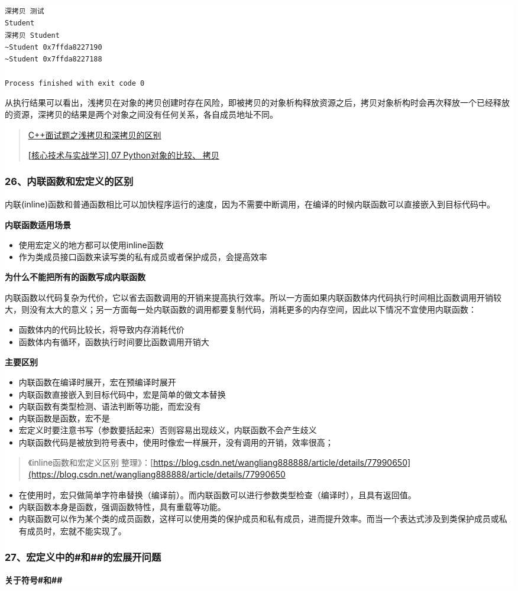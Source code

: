 ```
深拷贝 测试
Student
深拷贝 Student
~Student 0x7ffda8227190
~Student 0x7ffda8227188

Process finished with exit code 0
```

从执行结果可以看出，浅拷贝在对象的拷贝创建时存在风险，即被拷贝的对象析构释放资源之后，拷贝对象析构时会再次释放一个已经释放的资源，深拷贝的结果是两个对象之间没有任何关系，各自成员地址不同。



> [C++面试题之浅拷贝和深拷贝的区别](https://blog.csdn.net/caoshangpa/article/details/79226270Python)
>
>[ [核心技术与实战学习] 07 Python对象的比较、 拷贝](https://blog.csdn.net/leacock1991/article/details/101490303)



### 26、内联函数和宏定义的区别

内联(inline)函数和普通函数相比可以加快程序运行的速度，因为不需要中断调用，在编译的时候内联函数可以直接嵌入到目标代码中。

**内联函数适用场景**

- 使用宏定义的地方都可以使用inline函数
- 作为类成员接口函数来读写类的私有成员或者保护成员，会提高效率

**为什么不能把所有的函数写成内联函数**

内联函数以代码复杂为代价，它以省去函数调用的开销来提高执行效率。所以一方面如果内联函数体内代码执行时间相比函数调用开销较大，则没有太大的意义；另一方面每一处内联函数的调用都要复制代码，消耗更多的内存空间，因此以下情况不宜使用内联函数：

- 函数体内的代码比较长，将导致内存消耗代价
- 函数体内有循环，函数执行时间要比函数调用开销大

**主要区别**

- 内联函数在编译时展开，宏在预编译时展开
- 内联函数直接嵌入到目标代码中，宏是简单的做文本替换
- 内联函数有类型检测、语法判断等功能，而宏没有
- 内联函数是函数，宏不是
- 宏定义时要注意书写（参数要括起来）否则容易出现歧义，内联函数不会产生歧义
- 内联函数代码是被放到符号表中，使用时像宏一样展开，没有调用的开销，效率很高；

> 《inline函数和宏定义区别 整理》：[https://blog.csdn.net/wangliang888888/article/details/77990650](https://blog.csdn.net/wangliang888888/article/details/77990650

- 在使用时，宏只做简单字符串替换（编译前）。而内联函数可以进行参数类型检查（编译时），且具有返回值。
- 内联函数本身是函数，强调函数特性，具有重载等功能。
- 内联函数可以作为某个类的成员函数，这样可以使用类的保护成员和私有成员，进而提升效率。而当一个表达式涉及到类保护成员或私有成员时，宏就不能实现了。



### 27、宏定义中的#和##的宏展开问题



**关于符号#和##**
